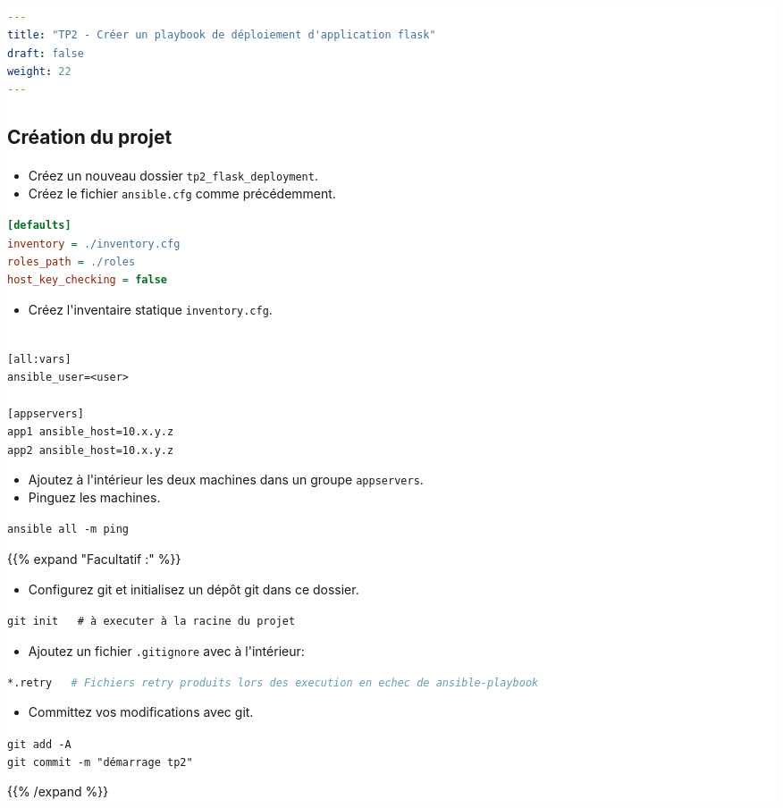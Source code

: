 ```yaml
---
title: "TP2 - Créer un playbook de déploiement d'application flask" 
draft: false
weight: 22
---
```


## Création du projet

- Créez un nouveau dossier `tp2_flask_deployment`.
- Créez le fichier `ansible.cfg` comme précédemment.

```ini
[defaults]
inventory = ./inventory.cfg
roles_path = ./roles
host_key_checking = false
```



- Créez l'inventaire statique `inventory.cfg`.


```

[all:vars]
ansible_user=<user>

[appservers]
app1 ansible_host=10.x.y.z
app2 ansible_host=10.x.y.z
```

- Ajoutez à l'intérieur les deux machines dans un groupe `appservers`.
- Pinguez les machines.

```
ansible all -m ping
```

{{% expand "Facultatif  :" %}}
- Configurez git et initialisez un dépôt git dans ce dossier.

```
git init   # à executer à la racine du projet
```

- Ajoutez un fichier `.gitignore` avec à l'intérieur:

```bash
*.retry   # Fichiers retry produits lors des execution en echec de ansible-playbook
```

- Committez vos modifications avec git.

```
git add -A
git commit -m "démarrage tp2"
```
{{% /expand %}}
